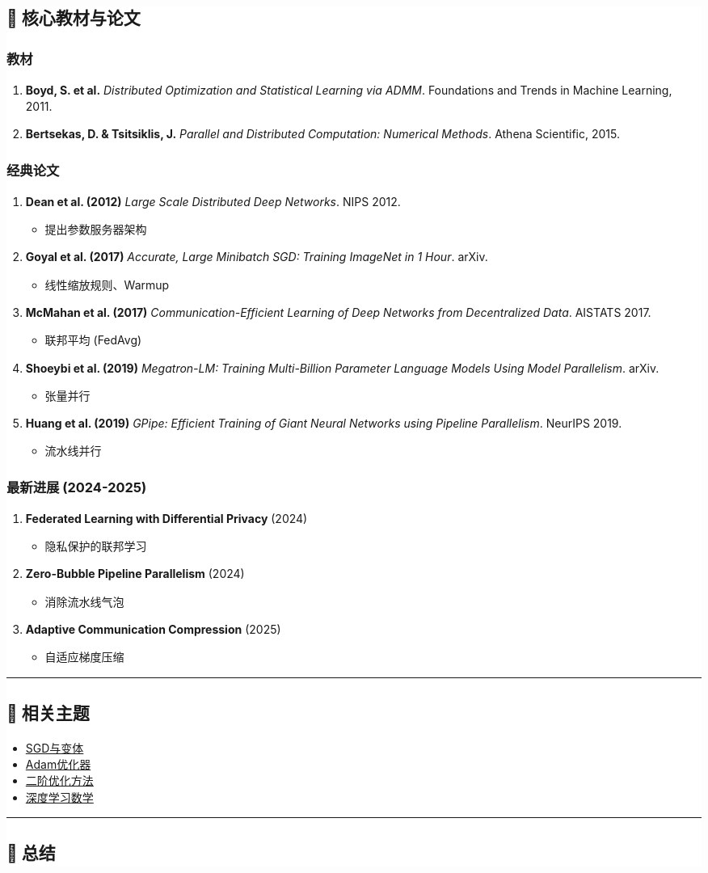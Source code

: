 ## 📖 核心教材与论文

### 教材

1. **Boyd, S. et al.** *Distributed Optimization and Statistical Learning via ADMM*. Foundations and Trends in Machine Learning, 2011.

2. **Bertsekas, D. & Tsitsiklis, J.** *Parallel and Distributed Computation: Numerical Methods*. Athena Scientific, 2015.

### 经典论文

1. **Dean et al. (2012)** *Large Scale Distributed Deep Networks*. NIPS 2012.
   - 提出参数服务器架构

2. **Goyal et al. (2017)** *Accurate, Large Minibatch SGD: Training ImageNet in 1 Hour*. arXiv.
   - 线性缩放规则、Warmup

3. **McMahan et al. (2017)** *Communication-Efficient Learning of Deep Networks from Decentralized Data*. AISTATS 2017.
   - 联邦平均 (FedAvg)

4. **Shoeybi et al. (2019)** *Megatron-LM: Training Multi-Billion Parameter Language Models Using Model Parallelism*. arXiv.
   - 张量并行

5. **Huang et al. (2019)** *GPipe: Efficient Training of Giant Neural Networks using Pipeline Parallelism*. NeurIPS 2019.
   - 流水线并行

### 最新进展 (2024-2025)

1. **Federated Learning with Differential Privacy** (2024)
   - 隐私保护的联邦学习

2. **Zero-Bubble Pipeline Parallelism** (2024)
   - 消除流水线气泡

3. **Adaptive Communication Compression** (2025)
   - 自适应梯度压缩

---

## 🔗 相关主题

- [SGD与变体](./02-SGD-Variants.md)
- [Adam优化器](./03-Adam-Optimizer.md)
- [二阶优化方法](./05-Second-Order-Methods.md)
- [深度学习数学](../02-Deep-Learning-Math/)

---

## 📝 总结
